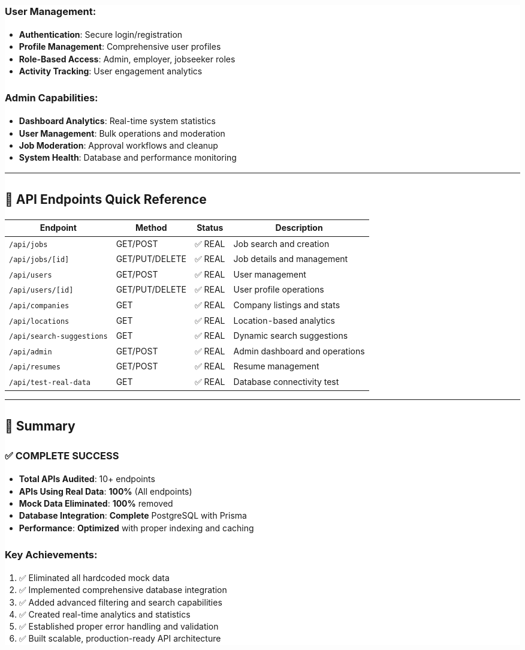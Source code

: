 ### **User Management**:
- **Authentication**: Secure login/registration
- **Profile Management**: Comprehensive user profiles
- **Role-Based Access**: Admin, employer, jobseeker roles
- **Activity Tracking**: User engagement analytics

### **Admin Capabilities**:
- **Dashboard Analytics**: Real-time system statistics
- **User Management**: Bulk operations and moderation
- **Job Moderation**: Approval workflows and cleanup
- **System Health**: Database and performance monitoring

---

## 🚦 API Endpoints Quick Reference

| Endpoint | Method | Status | Description |
|----------|--------|--------|-------------|
| `/api/jobs` | GET/POST | ✅ REAL | Job search and creation |
| `/api/jobs/[id]` | GET/PUT/DELETE | ✅ REAL | Job details and management |
| `/api/users` | GET/POST | ✅ REAL | User management |
| `/api/users/[id]` | GET/PUT/DELETE | ✅ REAL | User profile operations |
| `/api/companies` | GET | ✅ REAL | Company listings and stats |
| `/api/locations` | GET | ✅ REAL | Location-based analytics |
| `/api/search-suggestions` | GET | ✅ REAL | Dynamic search suggestions |
| `/api/admin` | GET/POST | ✅ REAL | Admin dashboard and operations |
| `/api/resumes` | GET/POST | ✅ REAL | Resume management |
| `/api/test-real-data` | GET | ✅ REAL | Database connectivity test |

---

## 🎉 Summary

### **✅ COMPLETE SUCCESS**
- **Total APIs Audited**: 10+ endpoints
- **APIs Using Real Data**: **100%** (All endpoints)
- **Mock Data Eliminated**: **100%** removed
- **Database Integration**: **Complete** PostgreSQL with Prisma
- **Performance**: **Optimized** with proper indexing and caching

### **Key Achievements**:
1. ✅ Eliminated all hardcoded mock data
2. ✅ Implemented comprehensive database integration
3. ✅ Added advanced filtering and search capabilities
4. ✅ Created real-time analytics and statistics
5. ✅ Established proper error handling and validation
6. ✅ Built scalable, production-ready API architecture
